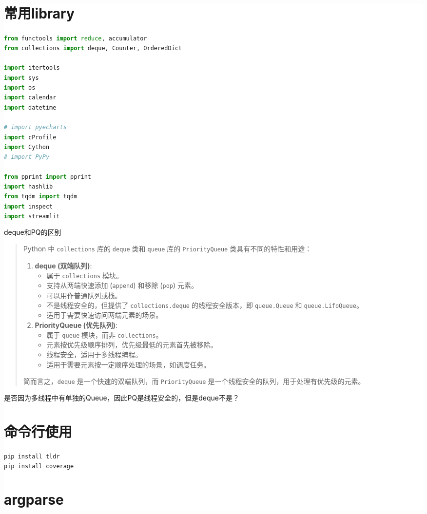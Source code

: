 # 常用library

```python
from functools import reduce, accumulator
from collections import deque, Counter, OrderedDict

import itertools
import sys
import os
import calendar
import datetime

# import pyecharts
import cProfile
import Cython
# import PyPy

from pprint import pprint
import hashlib
from tqdm import tqdm
import inspect
import streamlit
```

deque和PQ的区别

> Python 中 `collections` 库的 `deque` 类和 `queue` 库的 `PriorityQueue` 类具有不同的特性和用途：
>
> 1. **deque (双端队列)**:
>    - 属于 `collections` 模块。
>    - 支持从两端快速添加 (`append`) 和移除 (`pop`) 元素。
>    - 可以用作普通队列或栈。
>    - 不是线程安全的，但提供了 `collections.deque` 的线程安全版本，即 `queue.Queue` 和 `queue.LifoQueue`。
>    - 适用于需要快速访问两端元素的场景。
> 2. **PriorityQueue (优先队列)**:
>    - 属于 `queue` 模块，而非 `collections`。
>    - 元素按优先级顺序排列，优先级最低的元素首先被移除。
>    - 线程安全，适用于多线程编程。
>    - 适用于需要元素按一定顺序处理的场景，如调度任务。
>
> 简而言之，`deque` 是一个快速的双端队列，而 `PriorityQueue` 是一个线程安全的队列，用于处理有优先级的元素。

是否因为多线程中有单独的Queue，因此PQ是线程安全的，但是deque不是？

# 命令行使用

```bash
pip install tldr
pip install coverage
```

# argparse
